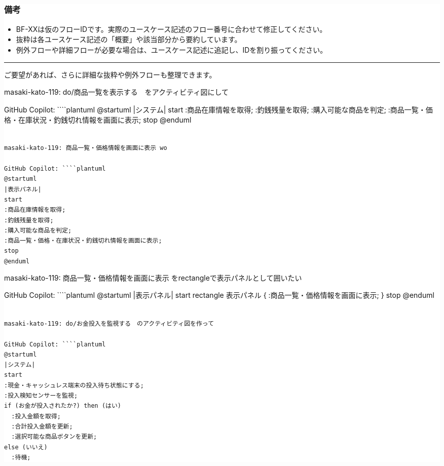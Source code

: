 
### 備考
- BF-XXは仮のフローIDです。実際のユースケース記述のフロー番号に合わせて修正してください。
- 抜粋は各ユースケース記述の「概要」や該当部分から要約しています。
- 例外フローや詳細フローが必要な場合は、ユースケース記述に追記し、IDを割り振ってください。

---

ご要望があれば、さらに詳細な抜粋や例外フローも整理できます。

masaki-kato-119: do/商品一覧を表示する　をアクティビティ図にして

GitHub Copilot: ````plantuml
@startuml
|システム|
start
:商品在庫情報を取得;
:釣銭残量を取得;
:購入可能な商品を判定;
:商品一覧・価格・在庫状況・釣銭切れ情報を画面に表示;
stop
@enduml
````

masaki-kato-119: 商品一覧・価格情報を画面に表示 wo

GitHub Copilot: ````plantuml
@startuml
|表示パネル|
start
:商品在庫情報を取得;
:釣銭残量を取得;
:購入可能な商品を判定;
:商品一覧・価格・在庫状況・釣銭切れ情報を画面に表示;
stop
@enduml
````

masaki-kato-119: 商品一覧・価格情報を画面に表示 をrectangleで表示パネルとして囲いたい

GitHub Copilot: ````plantuml
@startuml
|表示パネル|
start
rectangle 表示パネル {
  :商品一覧・価格情報を画面に表示;
}
stop
@enduml
````

masaki-kato-119: do/お金投入を監視する　のアクティビティ図を作って

GitHub Copilot: ````plantuml
@startuml
|システム|
start
:現金・キャッシュレス端末の投入待ち状態にする;
:投入検知センサーを監視;
if (お金が投入されたか?) then (はい)
  :投入金額を取得;
  :合計投入金額を更新;
  :選択可能な商品ボタンを更新;
else (いいえ)
  :待機;
````